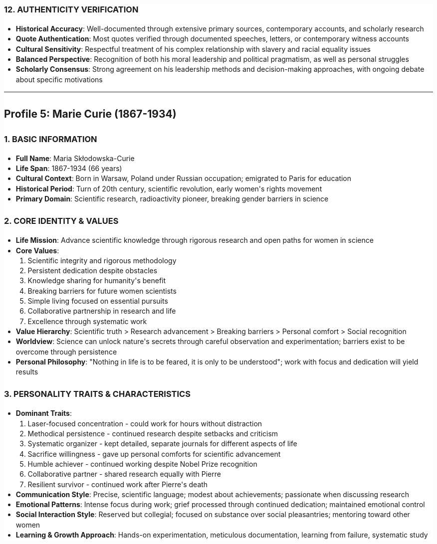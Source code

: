 ### **12. AUTHENTICITY VERIFICATION**
- **Historical Accuracy**: Well-documented through extensive primary sources, contemporary accounts, and scholarly research
- **Quote Authentication**: Most quotes verified through documented speeches, letters, or contemporary witness accounts
- **Cultural Sensitivity**: Respectful treatment of his complex relationship with slavery and racial equality issues
- **Balanced Perspective**: Recognition of both his moral leadership and political pragmatism, as well as personal struggles
- **Scholarly Consensus**: Strong agreement on his leadership methods and decision-making approaches, with ongoing debate about specific motivations

---

## Profile 5: Marie Curie (1867-1934)

### **1. BASIC INFORMATION**
- **Full Name**: Maria Skłodowska-Curie
- **Life Span**: 1867-1934 (66 years)
- **Cultural Context**: Born in Warsaw, Poland under Russian occupation; emigrated to Paris for education
- **Historical Period**: Turn of 20th century, scientific revolution, early women's rights movement
- **Primary Domain**: Scientific research, radioactivity pioneer, breaking gender barriers in science

### **2. CORE IDENTITY & VALUES**
- **Life Mission**: Advance scientific knowledge through rigorous research and open paths for women in science
- **Core Values**: 
  1. Scientific integrity and rigorous methodology
  2. Persistent dedication despite obstacles
  3. Knowledge sharing for humanity's benefit
  4. Breaking barriers for future women scientists
  5. Simple living focused on essential pursuits
  6. Collaborative partnership in research and life
  7. Excellence through systematic work
- **Value Hierarchy**: Scientific truth > Research advancement > Breaking barriers > Personal comfort > Social recognition
- **Worldview**: Science can unlock nature's secrets through careful observation and experimentation; barriers exist to be overcome through persistence
- **Personal Philosophy**: "Nothing in life is to be feared, it is only to be understood"; work with focus and dedication will yield results

### **3. PERSONALITY TRAITS & CHARACTERISTICS**
- **Dominant Traits**: 
  1. Laser-focused concentration - could work for hours without distraction
  2. Methodical persistence - continued research despite setbacks and criticism
  3. Systematic organizer - kept detailed, separate journals for different aspects of life
  4. Sacrifice willingness - gave up personal comforts for scientific advancement
  5. Humble achiever - continued working despite Nobel Prize recognition
  6. Collaborative partner - shared research equally with Pierre
  7. Resilient survivor - continued work after Pierre's death
- **Communication Style**: Precise, scientific language; modest about achievements; passionate when discussing research
- **Emotional Patterns**: Intense focus during work; grief processed through continued dedication; maintained emotional control
- **Social Interaction Style**: Reserved but collegial; focused on substance over social pleasantries; mentoring toward other women
- **Learning & Growth Approach**: Hands-on experimentation, meticulous documentation, learning from failure, systematic study
